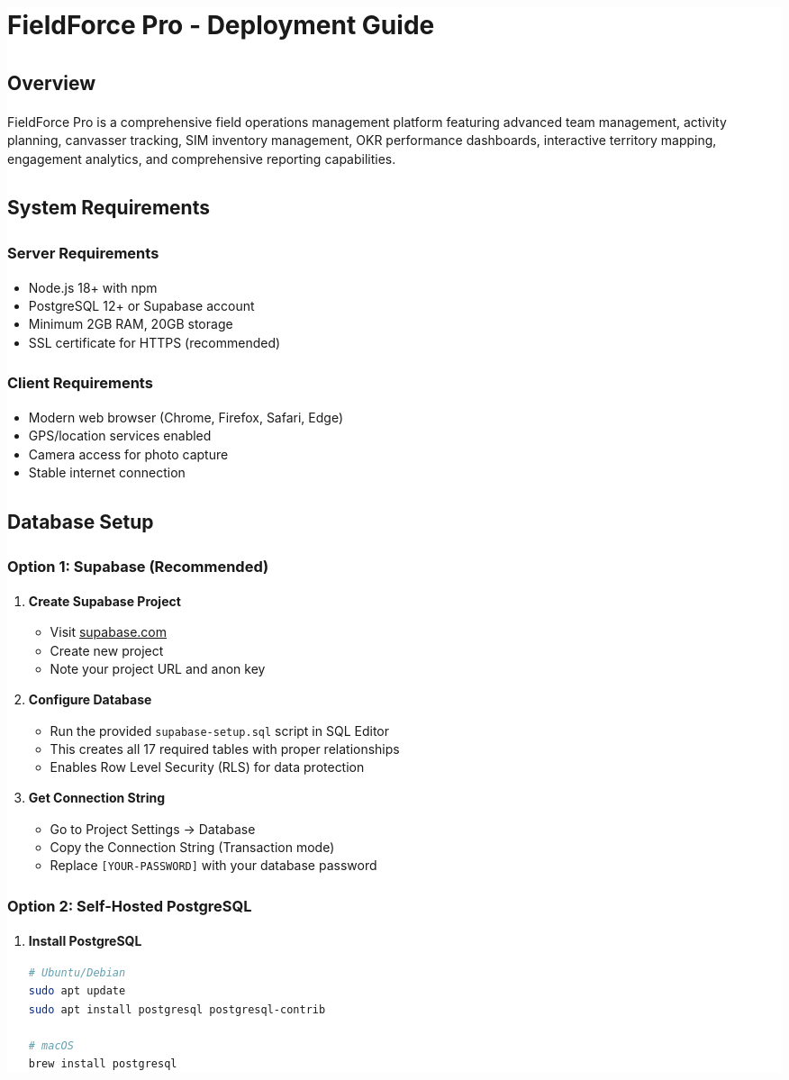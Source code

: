 # FieldForce Pro - Deployment Guide

## Overview

FieldForce Pro is a comprehensive field operations management platform featuring advanced team management, activity planning, canvasser tracking, SIM inventory management, OKR performance dashboards, interactive territory mapping, engagement analytics, and comprehensive reporting capabilities.

## System Requirements

### Server Requirements
- Node.js 18+ with npm
- PostgreSQL 12+ or Supabase account
- Minimum 2GB RAM, 20GB storage
- SSL certificate for HTTPS (recommended)

### Client Requirements
- Modern web browser (Chrome, Firefox, Safari, Edge)
- GPS/location services enabled
- Camera access for photo capture
- Stable internet connection

## Database Setup

### Option 1: Supabase (Recommended)

1. **Create Supabase Project**
   - Visit [supabase.com](https://supabase.com)
   - Create new project
   - Note your project URL and anon key

2. **Configure Database**
   - Run the provided `supabase-setup.sql` script in SQL Editor
   - This creates all 17 required tables with proper relationships
   - Enables Row Level Security (RLS) for data protection

3. **Get Connection String**
   - Go to Project Settings → Database
   - Copy the Connection String (Transaction mode)
   - Replace `[YOUR-PASSWORD]` with your database password

### Option 2: Self-Hosted PostgreSQL

1. **Install PostgreSQL**
   ```bash
   # Ubuntu/Debian
   sudo apt update
   sudo apt install postgresql postgresql-contrib
   
   # macOS
   brew install postgresql
   ```
